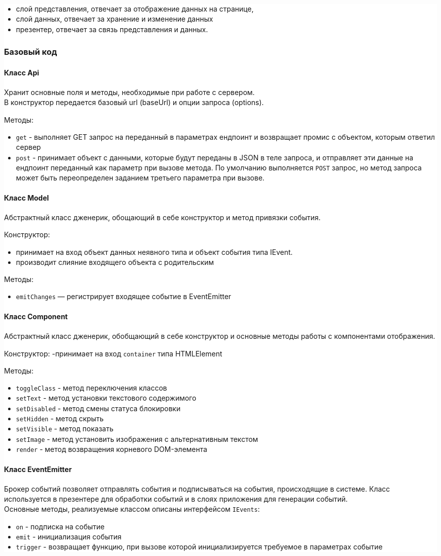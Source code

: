 - слой представления, отвечает за отображение данных на странице,
- слой данных, отвечает за хранение и изменение данных
- презентер, отвечает за связь представления и данных.

### Базовый код

#### Класс Api

Хранит основные поля и методы, необходимые при работе с сервером.\
В конструктор передается базовый url (baseUrl) и опции запроса (options).

Методы:

- `get` - выполняет GET запрос на переданный в параметрах ендпоинт и возвращает промис с объектом, которым ответил сервер
- `post` - принимает объект с данными, которые будут переданы в JSON в теле запроса, и отправляет эти данные на ендпоинт переданный как параметр при вызове метода. По умолчанию выполняется `POST` запрос, но метод запроса может быть переопределен заданием третьего параметра при вызове.

#### Класс Model

Абстрактный класс дженерик, обощающий в себе конструктор и метод привязки события.

Конструктор:

- принимает на вход объект данных неявного типа и объект события типа IEvent.
- производит слияние входящего объекта с родительским

Методы:

- `emitChanges` — регистрирует входящее событие в EventEmitter

#### Класс Component

Абстрактный класс дженерик, обобщающий в себе конструктор и основные методы работы с компонентами отображения.

Конструктор:
-принимает на вход `container` типа HTMLElement

Методы:

- `toggleClass` - метод переключения классов
- `setText` - метод установки текстового содержимого
- `setDisabled` - метод смены статуса блокировки
- `setHidden` - метод скрыть
- `setVisible` - метод показать
- `setImage` - метод установить изображения с альтернативным текстом
- `render` - метод возвращения корневого DOM-элемента

#### Класс EventEmitter

Брокер событий позволяет отправлять события и подписываться на события, происходящие в системе. Класс используется в презентере для обработки событий и в слоях приложения для генерации событий.  
Основные методы, реализуемые классом описаны интерфейсом `IEvents`:

- `on` - подписка на событие
- `emit` - инициализация события
- `trigger` - возвращает функцию, при вызове которой инициализируется требуемое в параметрах событие
